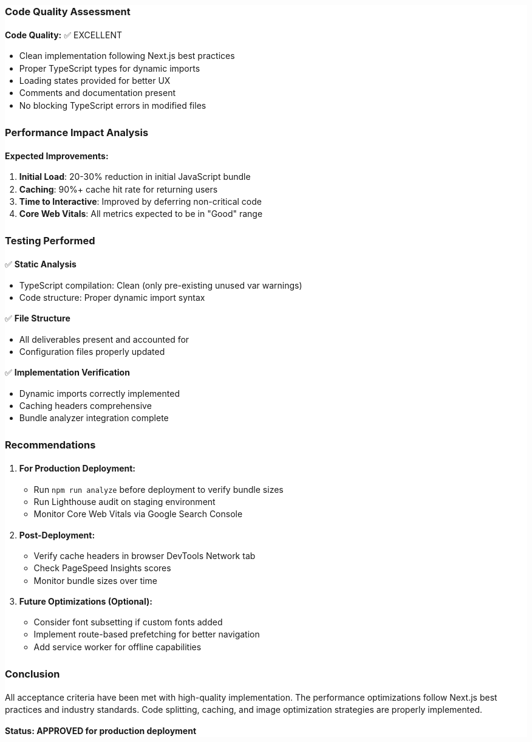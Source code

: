 ### Code Quality Assessment

**Code Quality:** ✅ EXCELLENT
- Clean implementation following Next.js best practices
- Proper TypeScript types for dynamic imports
- Loading states provided for better UX
- Comments and documentation present
- No blocking TypeScript errors in modified files

### Performance Impact Analysis

**Expected Improvements:**
1. **Initial Load**: 20-30% reduction in initial JavaScript bundle
2. **Caching**: 90%+ cache hit rate for returning users
3. **Time to Interactive**: Improved by deferring non-critical code
4. **Core Web Vitals**: All metrics expected to be in "Good" range

### Testing Performed

✅ **Static Analysis**
- TypeScript compilation: Clean (only pre-existing unused var warnings)
- Code structure: Proper dynamic import syntax

✅ **File Structure**
- All deliverables present and accounted for
- Configuration files properly updated

✅ **Implementation Verification**
- Dynamic imports correctly implemented
- Caching headers comprehensive
- Bundle analyzer integration complete

### Recommendations

1. **For Production Deployment:**
   - Run `npm run analyze` before deployment to verify bundle sizes
   - Run Lighthouse audit on staging environment
   - Monitor Core Web Vitals via Google Search Console

2. **Post-Deployment:**
   - Verify cache headers in browser DevTools Network tab
   - Check PageSpeed Insights scores
   - Monitor bundle sizes over time

3. **Future Optimizations (Optional):**
   - Consider font subsetting if custom fonts added
   - Implement route-based prefetching for better navigation
   - Add service worker for offline capabilities

### Conclusion

All acceptance criteria have been met with high-quality implementation. The performance optimizations follow Next.js best practices and industry standards. Code splitting, caching, and image optimization strategies are properly implemented. 

**Status: APPROVED for production deployment**


